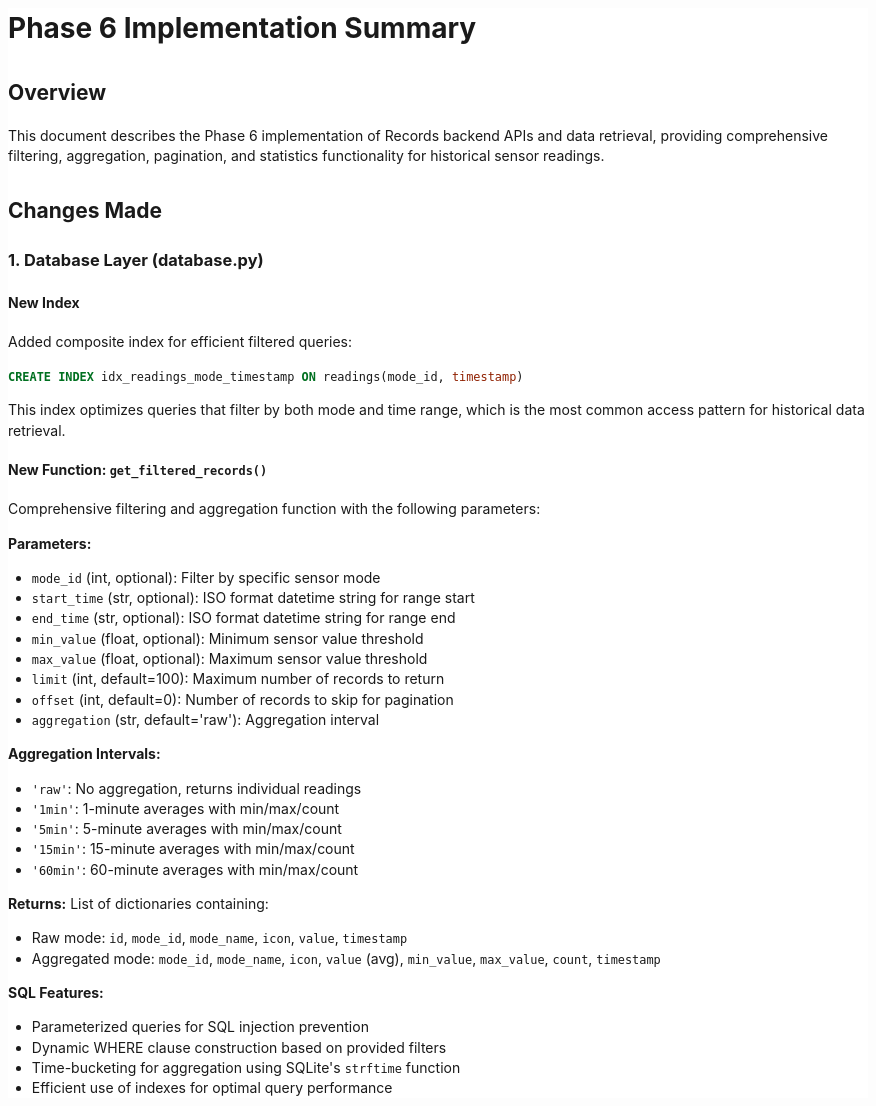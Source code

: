 # Phase 6 Implementation Summary

## Overview
This document describes the Phase 6 implementation of Records backend APIs and data retrieval, providing comprehensive filtering, aggregation, pagination, and statistics functionality for historical sensor readings.

## Changes Made

### 1. Database Layer (database.py)

#### New Index
Added composite index for efficient filtered queries:
```sql
CREATE INDEX idx_readings_mode_timestamp ON readings(mode_id, timestamp)
```

This index optimizes queries that filter by both mode and time range, which is the most common access pattern for historical data retrieval.

#### New Function: `get_filtered_records()`
Comprehensive filtering and aggregation function with the following parameters:

**Parameters:**
- `mode_id` (int, optional): Filter by specific sensor mode
- `start_time` (str, optional): ISO format datetime string for range start
- `end_time` (str, optional): ISO format datetime string for range end
- `min_value` (float, optional): Minimum sensor value threshold
- `max_value` (float, optional): Maximum sensor value threshold
- `limit` (int, default=100): Maximum number of records to return
- `offset` (int, default=0): Number of records to skip for pagination
- `aggregation` (str, default='raw'): Aggregation interval

**Aggregation Intervals:**
- `'raw'`: No aggregation, returns individual readings
- `'1min'`: 1-minute averages with min/max/count
- `'5min'`: 5-minute averages with min/max/count
- `'15min'`: 15-minute averages with min/max/count
- `'60min'`: 60-minute averages with min/max/count

**Returns:**
List of dictionaries containing:
- Raw mode: `id`, `mode_id`, `mode_name`, `icon`, `value`, `timestamp`
- Aggregated mode: `mode_id`, `mode_name`, `icon`, `value` (avg), `min_value`, `max_value`, `count`, `timestamp`

**SQL Features:**
- Parameterized queries for SQL injection prevention
- Dynamic WHERE clause construction based on provided filters
- Time-bucketing for aggregation using SQLite's `strftime` function
- Efficient use of indexes for optimal query performance
